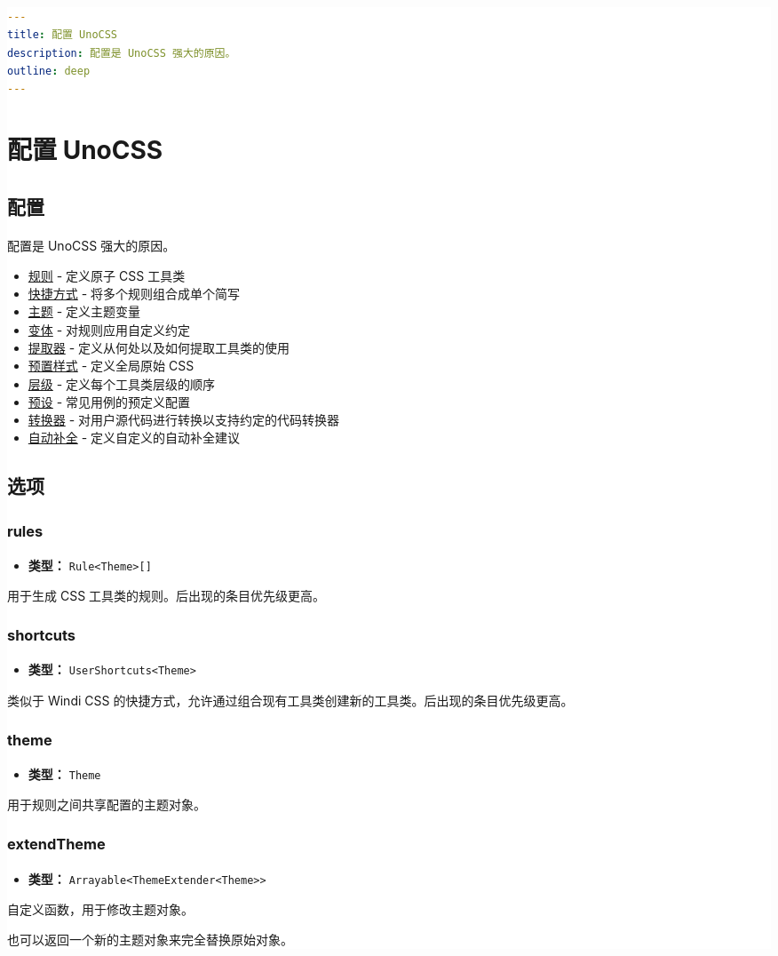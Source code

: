 ```yaml
---
title: 配置 UnoCSS
description: 配置是 UnoCSS 强大的原因。
outline: deep
---
```


# 配置 UnoCSS

## 配置

配置是 UnoCSS 强大的原因。

- [规则](/config/rules) - 定义原子 CSS 工具类
- [快捷方式](/config/shortcuts) - 将多个规则组合成单个简写
- [主题](/config/theme) - 定义主题变量
- [变体](/config/variants) - 对规则应用自定义约定
- [提取器](/config/extractors) - 定义从何处以及如何提取工具类的使用
- [预置样式](/config/preflights) - 定义全局原始 CSS
- [层级](/config/layers) - 定义每个工具类层级的顺序
- [预设](/config/presets) - 常见用例的预定义配置
- [转换器](/config/transformers) - 对用户源代码进行转换以支持约定的代码转换器
- [自动补全](/config/autocomplete) - 定义自定义的自动补全建议

## 选项

### rules

- **类型：** `Rule<Theme>[]`

用于生成 CSS 工具类的规则。后出现的条目优先级更高。

### shortcuts

- **类型：** `UserShortcuts<Theme>`

类似于 Windi CSS 的快捷方式，允许通过组合现有工具类创建新的工具类。后出现的条目优先级更高。

### theme

- **类型：** `Theme`

用于规则之间共享配置的主题对象。

### extendTheme

- **类型：** `Arrayable<ThemeExtender<Theme>>`

自定义函数，用于修改主题对象。

也可以返回一个新的主题对象来完全替换原始对象。
